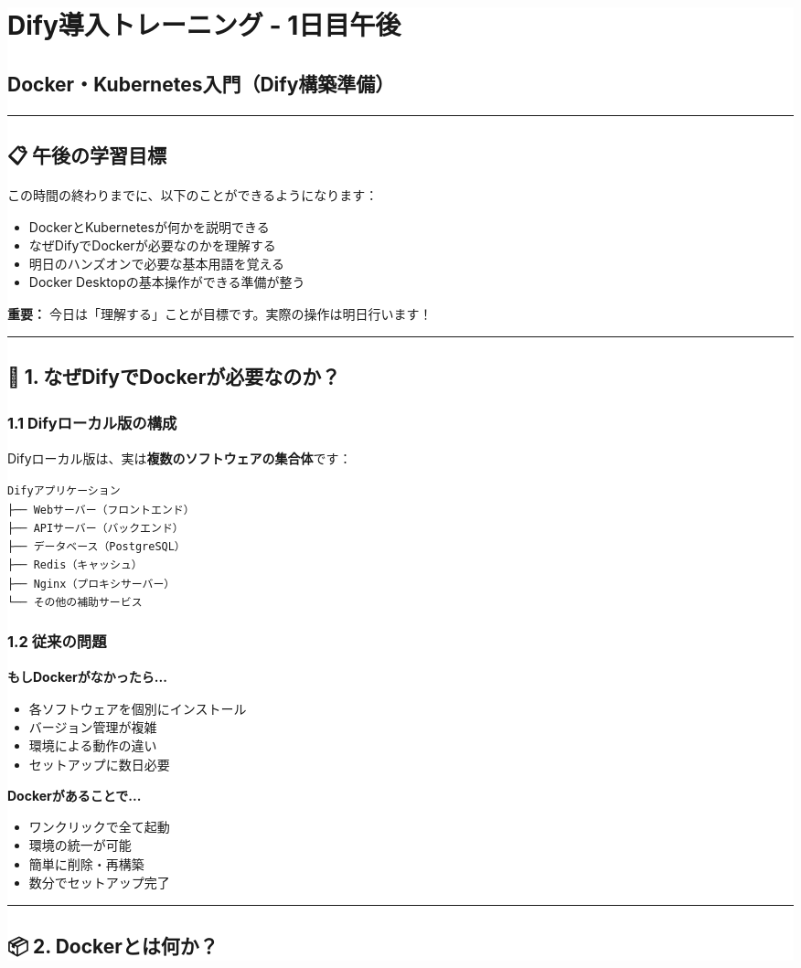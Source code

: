 # Dify導入トレーニング - 1日目午後
## Docker・Kubernetes入門（Dify構築準備）

---

## 📋 午後の学習目標

この時間の終わりまでに、以下のことができるようになります：
- DockerとKubernetesが何かを説明できる
- なぜDifyでDockerが必要なのかを理解する
- 明日のハンズオンで必要な基本用語を覚える
- Docker Desktopの基本操作ができる準備が整う

**重要：** 今日は「理解する」ことが目標です。実際の操作は明日行います！

---

## 🤔 1. なぜDifyでDockerが必要なのか？

### 1.1 Difyローカル版の構成

Difyローカル版は、実は**複数のソフトウェアの集合体**です：

```
Difyアプリケーション
├── Webサーバー（フロントエンド）
├── APIサーバー（バックエンド）
├── データベース（PostgreSQL）
├── Redis（キャッシュ）
├── Nginx（プロキシサーバー）
└── その他の補助サービス
```

### 1.2 従来の問題

**もしDockerがなかったら...**
- 各ソフトウェアを個別にインストール
- バージョン管理が複雑
- 環境による動作の違い
- セットアップに数日必要

**Dockerがあることで...**
- ワンクリックで全て起動
- 環境の統一が可能
- 簡単に削除・再構築
- 数分でセットアップ完了

---

## 📦 2. Dockerとは何か？
